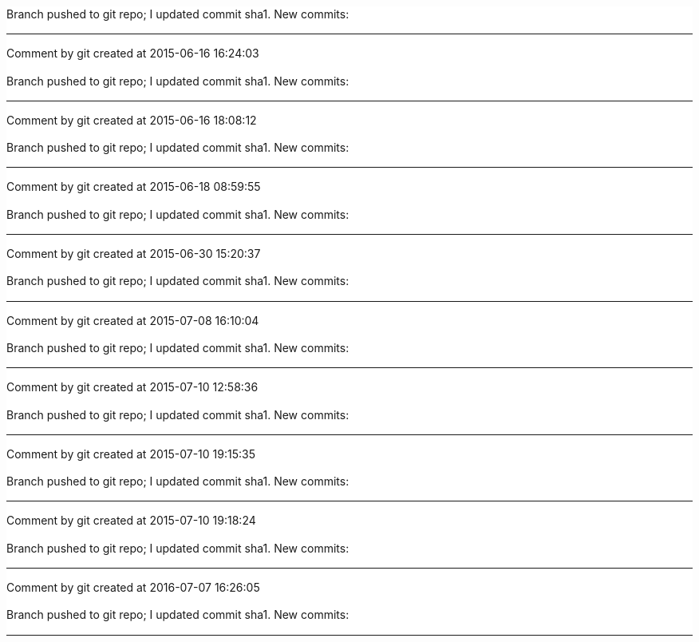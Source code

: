 Branch pushed to git repo; I updated commit sha1. New commits:


---

Comment by git created at 2015-06-16 16:24:03

Branch pushed to git repo; I updated commit sha1. New commits:


---

Comment by git created at 2015-06-16 18:08:12

Branch pushed to git repo; I updated commit sha1. New commits:


---

Comment by git created at 2015-06-18 08:59:55

Branch pushed to git repo; I updated commit sha1. New commits:


---

Comment by git created at 2015-06-30 15:20:37

Branch pushed to git repo; I updated commit sha1. New commits:


---

Comment by git created at 2015-07-08 16:10:04

Branch pushed to git repo; I updated commit sha1. New commits:


---

Comment by git created at 2015-07-10 12:58:36

Branch pushed to git repo; I updated commit sha1. New commits:


---

Comment by git created at 2015-07-10 19:15:35

Branch pushed to git repo; I updated commit sha1. New commits:


---

Comment by git created at 2015-07-10 19:18:24

Branch pushed to git repo; I updated commit sha1. New commits:


---

Comment by git created at 2016-07-07 16:26:05

Branch pushed to git repo; I updated commit sha1. New commits:


---